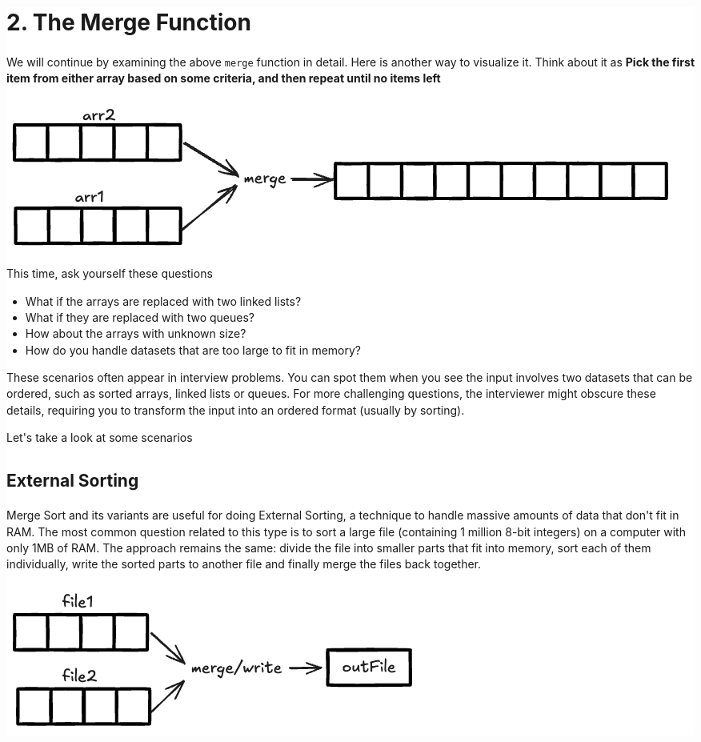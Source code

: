 # 2. The Merge Function

We will continue by examining the above `merge` function in detail. Here is another way to
visualize it. Think about it as
**Pick the first item from either array based on some criteria, and then repeat until no items left**

![Merge Function](/files/2024-10-24-merge-sort-interview/merge-function.png)

This time, ask yourself these questions
- What if the arrays are replaced with two linked lists?
- What if they are replaced with two queues?
- How about the arrays with unknown size?
- How do you handle datasets that are too large to fit in memory?

These scenarios often appear in interview problems. You can spot them when
you see the input involves two datasets that can be ordered, such as sorted arrays, linked lists
or queues. For more challenging questions, the interviewer might obscure these details, requiring
you to transform the input into an ordered format (usually by sorting).

Let's take a look at some scenarios

## External Sorting

Merge Sort and its variants are useful for doing External Sorting, a technique to
handle massive amounts of data that don't fit in RAM. The most common question related to this
type is to sort a large file (containing 1 million 8-bit integers) on a computer with only
1MB of RAM. The approach remains the same: divide the file into smaller parts that fit into memory,
sort each of them individually, write the sorted parts to another file and finally merge the
files back together.

![Merge 2 files](/files/2024-10-24-merge-sort-interview/merge-file.png)
